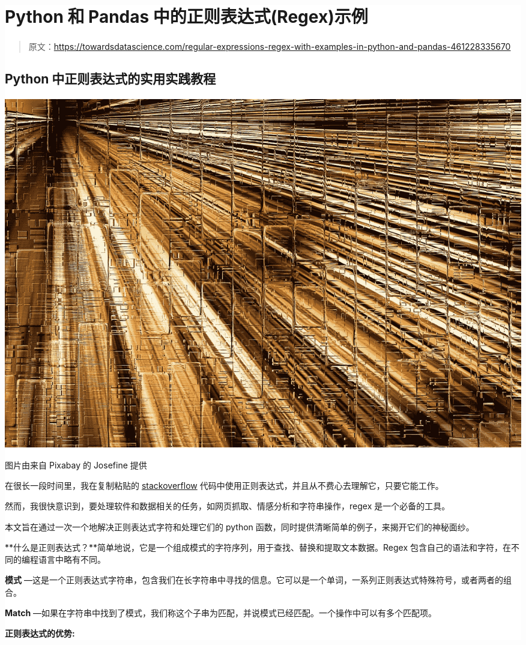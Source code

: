 # Python 和 Pandas 中的正则表达式(Regex)示例

> 原文：<https://towardsdatascience.com/regular-expressions-regex-with-examples-in-python-and-pandas-461228335670>

## Python 中正则表达式的实用实践教程

![](img/3669f57026b0b0e55f73c4ef1da9bc0b.png)

图片由来自 Pixabay 的 Josefine 提供

在很长一段时间里，我在复制粘贴的 [stackoverflow](https://stackoverflow.com/) 代码中使用正则表达式，并且从不费心去理解它，只要它能工作。

然而，我很快意识到，要处理软件和数据相关的任务，如网页抓取、情感分析和字符串操作，regex 是一个必备的工具。

本文旨在通过一次一个地解决正则表达式字符和处理它们的 python 函数，同时提供清晰简单的例子，来揭开它们的神秘面纱。

**什么是正则表达式？**简单地说，它是一个组成模式的字符序列，用于查找、替换和提取文本数据。Regex 包含自己的语法和字符，在不同的编程语言中略有不同。

**模式** —这是一个正则表达式字符串，包含我们在长字符串中寻找的信息。它可以是一个单词，一系列正则表达式特殊符号，或者两者的组合。

**Match** —如果在字符串中找到了模式，我们称这个子串为匹配，并说模式已经匹配。一个操作中可以有多个匹配项。

**正则表达式的优势:**
